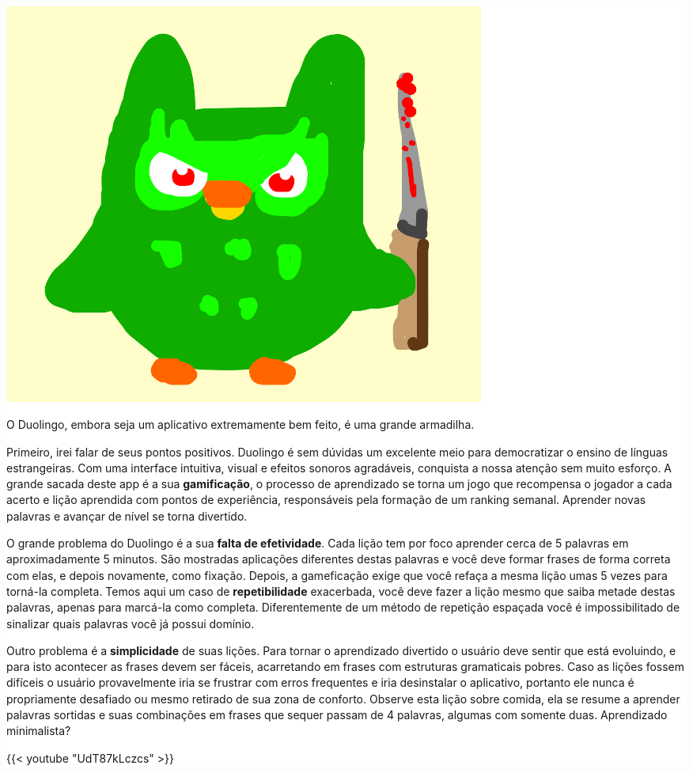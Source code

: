 ![Mascote do duolingo desenhado com uma faca na mão](duobird.png "Assassinando o seu tempo. Fonte: [Drawception](https://drawception.com/panel/drawing/65mfryta4M/duolingo-is-evil/)")

O Duolingo, embora seja um aplicativo extremamente bem feito, é uma grande armadilha.

Primeiro, irei falar de seus pontos positivos. Duolingo é sem dúvidas um excelente meio para democratizar o ensino de línguas estrangeiras. Com uma interface intuitiva, visual e efeitos sonoros agradáveis, conquista a nossa atenção sem muito esforço. A grande sacada deste app é a sua **gamificação**, o processo de aprendizado se torna um jogo que recompensa o jogador a cada acerto e lição aprendida com pontos de experiência, responsáveis pela formação de um ranking semanal. Aprender novas palavras e avançar de nível se torna divertido.

O grande problema do Duolingo é a sua **falta de efetividade**. Cada lição tem por foco aprender cerca de 5 palavras em aproximadamente 5 minutos. São mostradas aplicações diferentes destas palavras e você deve formar frases de forma correta com elas, e depois novamente, como fixação. Depois, a gameficação exige que você refaça a mesma lição umas 5 vezes para torná-la completa. Temos aqui um caso de **repetibilidade** exacerbada, você deve fazer a lição mesmo que saiba metade destas palavras, apenas para marcá-la como completa. Diferentemente de um método de repetição espaçada você é impossibilitado de sinalizar quais palavras você já possui domínio.

Outro problema é a **simplicidade** de suas lições. Para tornar o aprendizado divertido o usuário deve sentir que está evoluindo, e para isto acontecer as frases devem ser fáceis, acarretando em frases com estruturas gramaticais pobres. Caso as lições fossem difíceis o usuário provavelmente iria se frustrar com erros frequentes e iria desinstalar o aplicativo, portanto ele nunca é propriamente desafiado ou mesmo retirado de sua zona de conforto. Observe esta lição sobre comida, ela se resume a aprender palavras sortidas e suas combinações em frases que sequer passam de 4 palavras, algumas com somente duas. Aprendizado minimalista?

{{< youtube "UdT87kLczcs" >}}
